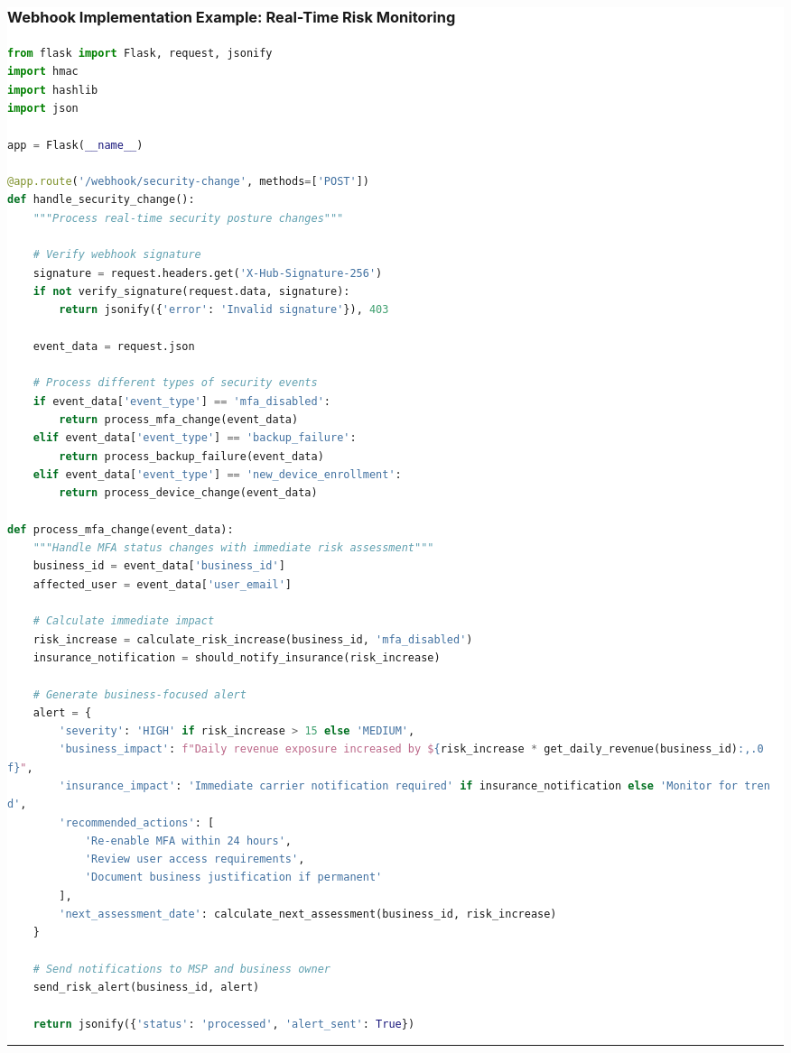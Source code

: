 
### Webhook Implementation Example: Real-Time Risk Monitoring

```python
from flask import Flask, request, jsonify
import hmac
import hashlib
import json

app = Flask(__name__)

@app.route('/webhook/security-change', methods=['POST'])
def handle_security_change():
    """Process real-time security posture changes"""

    # Verify webhook signature
    signature = request.headers.get('X-Hub-Signature-256')
    if not verify_signature(request.data, signature):
        return jsonify({'error': 'Invalid signature'}), 403

    event_data = request.json

    # Process different types of security events
    if event_data['event_type'] == 'mfa_disabled':
        return process_mfa_change(event_data)
    elif event_data['event_type'] == 'backup_failure':
        return process_backup_failure(event_data)
    elif event_data['event_type'] == 'new_device_enrollment':
        return process_device_change(event_data)

def process_mfa_change(event_data):
    """Handle MFA status changes with immediate risk assessment"""
    business_id = event_data['business_id']
    affected_user = event_data['user_email']

    # Calculate immediate impact
    risk_increase = calculate_risk_increase(business_id, 'mfa_disabled')
    insurance_notification = should_notify_insurance(risk_increase)

    # Generate business-focused alert
    alert = {
        'severity': 'HIGH' if risk_increase > 15 else 'MEDIUM',
        'business_impact': f"Daily revenue exposure increased by ${risk_increase * get_daily_revenue(business_id):,.0f}",
        'insurance_impact': 'Immediate carrier notification required' if insurance_notification else 'Monitor for trend',
        'recommended_actions': [
            'Re-enable MFA within 24 hours',
            'Review user access requirements',
            'Document business justification if permanent'
        ],
        'next_assessment_date': calculate_next_assessment(business_id, risk_increase)
    }

    # Send notifications to MSP and business owner
    send_risk_alert(business_id, alert)

    return jsonify({'status': 'processed', 'alert_sent': True})
```

---